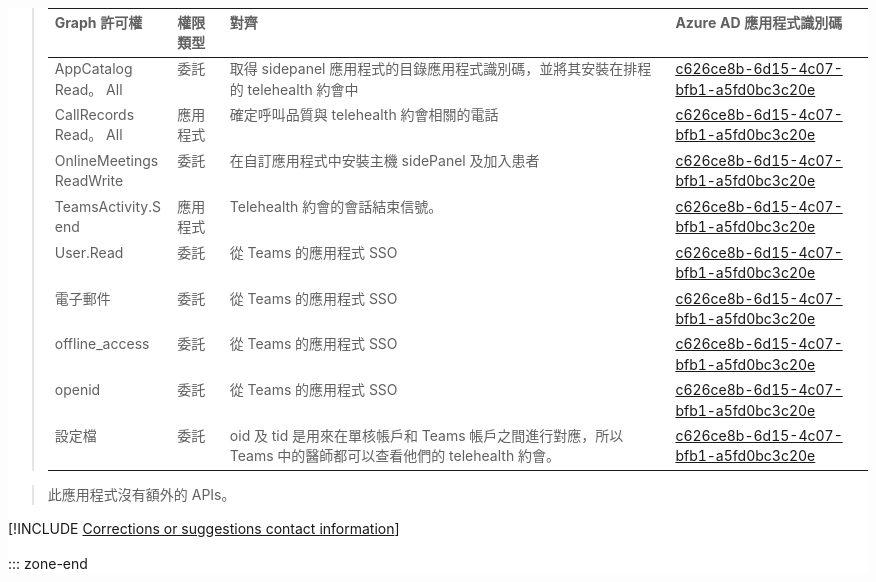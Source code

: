 >|   **Graph 許可權**  | **權限類型** |          **對齊**          | **Azure AD 應用程式識別碼** |
>|:------------------------|:--------------------|:------------------------------------|:--------------------|
>| AppCatalog Read。 All | 委託 | 取得 sidepanel 應用程式的目錄應用程式識別碼，並將其安裝在排程的 telehealth 約會中 | [c626ce8b-6d15-4c07-bfb1-a5fd0bc3c20e](../azure/c626ce8b-6d15-4c07-bfb1-a5fd0bc3c20e) |
>| CallRecords Read。 All | 應用程式 | 確定呼叫品質與 telehealth 約會相關的電話 | [c626ce8b-6d15-4c07-bfb1-a5fd0bc3c20e](../azure/c626ce8b-6d15-4c07-bfb1-a5fd0bc3c20e) |
>| OnlineMeetings ReadWrite | 委託 | 在自訂應用程式中安裝主機 sidePanel 及加入患者 | [c626ce8b-6d15-4c07-bfb1-a5fd0bc3c20e](../azure/c626ce8b-6d15-4c07-bfb1-a5fd0bc3c20e) |
>| TeamsActivity.Send | 應用程式 | Telehealth 約會的會話結束信號。 | [c626ce8b-6d15-4c07-bfb1-a5fd0bc3c20e](../azure/c626ce8b-6d15-4c07-bfb1-a5fd0bc3c20e) |
>| User.Read | 委託 | 從 Teams 的應用程式 SSO | [c626ce8b-6d15-4c07-bfb1-a5fd0bc3c20e](../azure/c626ce8b-6d15-4c07-bfb1-a5fd0bc3c20e) |
>| 電子郵件 | 委託 | 從 Teams 的應用程式 SSO | [c626ce8b-6d15-4c07-bfb1-a5fd0bc3c20e](../azure/c626ce8b-6d15-4c07-bfb1-a5fd0bc3c20e) |
>| offline_access | 委託 | 從 Teams 的應用程式 SSO | [c626ce8b-6d15-4c07-bfb1-a5fd0bc3c20e](../azure/c626ce8b-6d15-4c07-bfb1-a5fd0bc3c20e) |
>| openid | 委託 | 從 Teams 的應用程式 SSO | [c626ce8b-6d15-4c07-bfb1-a5fd0bc3c20e](../azure/c626ce8b-6d15-4c07-bfb1-a5fd0bc3c20e) |
>| 設定檔 | 委託 | oid 及 tid 是用來在單核帳戶和 Teams 帳戶之間進行對應，所以 Teams 中的醫師都可以查看他們的 telehealth 約會。 | [c626ce8b-6d15-4c07-bfb1-a5fd0bc3c20e](../azure/c626ce8b-6d15-4c07-bfb1-a5fd0bc3c20e) |

>此應用程式沒有額外的 APIs。

[!INCLUDE [Corrections or suggestions contact information](../includes/corrections-or-suggestions.md)]

::: zone-end

